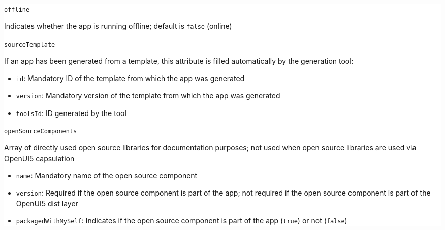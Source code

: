 

</td>
</tr>
<tr>
<td valign="top">

 `offline` 



</td>
<td valign="top">

Indicates whether the app is running offline; default is `false` \(online\)



</td>
</tr>
<tr>
<td valign="top">

 `sourceTemplate` 



</td>
<td valign="top">

If an app has been generated from a template, this attribute is filled automatically by the generation tool:

-   `id`: Mandatory ID of the template from which the app was generated

-   `version`: Mandatory version of the template from which the app was generated

-   `toolsId`: ID generated by the tool




</td>
</tr>
<tr>
<td valign="top">

 `openSourceComponents` 



</td>
<td valign="top">

Array of directly used open source libraries for documentation purposes; not used when open source libraries are used via OpenUI5 capsulation

-   `name`: Mandatory name of the open source component

-   `version`: Required if the open source component is part of the app; not required if the open source component is part of the OpenUI5 dist layer

-   `packagedWithMySelf`: Indicates if the open source component is part of the app \(`true`\) or not \(`false`\)
